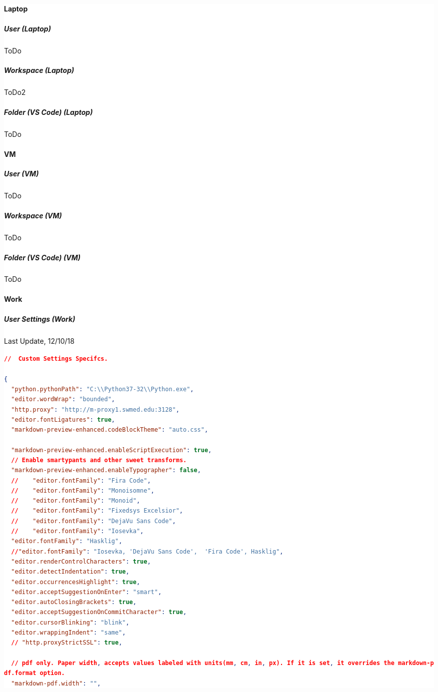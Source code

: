 #### Laptop

##### User (Laptop)

ToDo

##### Workspace (Laptop)

ToDo2

##### Folder (VS Code) (Laptop)

ToDo

#### VM

##### User (VM)

ToDo

##### Workspace (VM)

ToDo

##### Folder (VS Code) (VM)

ToDo

#### Work

##### User Settings (Work)

Last Update, 12/10/18

```json
//  Custom Settings Specifcs.

{
  "python.pythonPath": "C:\\Python37-32\\Python.exe",
  "editor.wordWrap": "bounded",
  "http.proxy": "http://m-proxy1.swmed.edu:3128",
  "editor.fontLigatures": true,
  "markdown-preview-enhanced.codeBlockTheme": "auto.css",

  "markdown-preview-enhanced.enableScriptExecution": true,
  // Enable smartypants and other sweet transforms.
  "markdown-preview-enhanced.enableTypographer": false,
  //    "editor.fontFamily": "Fira Code",
  //    "editor.fontFamily": "Monoisomne",
  //    "editor.fontFamily": "Monoid",
  //    "editor.fontFamily": "Fixedsys Excelsior",
  //    "editor.fontFamily": "DejaVu Sans Code",
  //    "editor.fontFamily": "Iosevka",
  "editor.fontFamily": "Hasklig",
  //"editor.fontFamily": "Iosevka, 'DejaVu Sans Code',  'Fira Code', Hasklig",
  "editor.renderControlCharacters": true,
  "editor.detectIndentation": true,
  "editor.occurrencesHighlight": true,
  "editor.acceptSuggestionOnEnter": "smart",
  "editor.autoClosingBrackets": true,
  "editor.acceptSuggestionOnCommitCharacter": true,
  "editor.cursorBlinking": "blink",
  "editor.wrappingIndent": "same",
  // "http.proxyStrictSSL": true,

  // pdf only. Paper width, accepts values labeled with units(mm, cm, in, px). If it is set, it overrides the markdown-pdf.format option.
  "markdown-pdf.width": "",
```